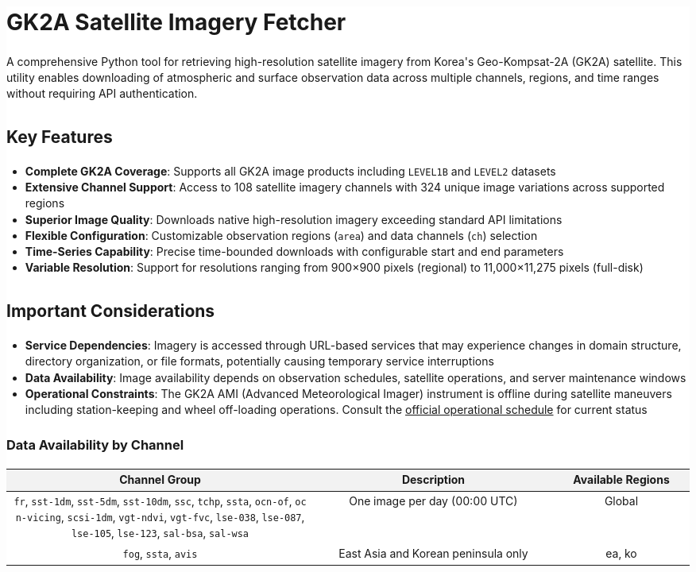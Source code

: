 # GK2A Satellite Imagery Fetcher

A comprehensive Python tool for retrieving high-resolution satellite imagery from Korea's Geo-Kompsat-2A (GK2A) satellite. This utility enables downloading of atmospheric and surface observation data across multiple channels, regions, and time ranges without requiring API authentication.

## Key Features

-   **Complete GK2A Coverage**: Supports all GK2A image products including `LEVEL1B` and `LEVEL2` datasets
-   **Extensive Channel Support**: Access to 108 satellite imagery channels with 324 unique image variations across supported regions
-   **Superior Image Quality**: Downloads native high-resolution imagery exceeding standard API limitations
-   **Flexible Configuration**: Customizable observation regions (`area`) and data channels (`ch`) selection
-   **Time-Series Capability**: Precise time-bounded downloads with configurable start and end parameters
-   **Variable Resolution**: Support for resolutions ranging from 900×900 pixels (regional) to 11,000×11,275 pixels (full-disk)

## Important Considerations

-   **Service Dependencies**: Imagery is accessed through URL-based services that may experience changes in domain structure, directory organization, or file formats, potentially causing temporary service interruptions
-   **Data Availability**: Image availability depends on observation schedules, satellite operations, and server maintenance windows
-   **Operational Constraints**: The GK2A AMI (Advanced Meteorological Imager) instrument is offline during satellite maneuvers including station-keeping and wheel off-loading operations. Consult the [official operational schedule](https://nmsc.kma.go.kr/enhome/html/base/cmm/selectPage.do?page=satellite.gk2a.operScheduling) for current status

### Data Availability by Channel

<table>
  <colgroup>
    <col style="width: 45%;text-align:center;"/>
    <col style="width: 35%;text-align:center;"/>
    <col style="width: 20%;text-align:center;"/>
  </colgroup>
  <thead>
    <tr>
      <th style="background-color:#f2f2f2;">Channel Group</th>
      <th style="background-color:#f2f2f2;">Description</th>
      <th style="background-color:#f2f2f2;">Available Regions</th>
    </tr>
  </thead>
  <tbody>
    <tr>
      <td style="text-align:center;"><code>fr</code>, <code>sst-1dm</code>, <code>sst-5dm</code>, <code>sst-10dm</code>, <code>ssc</code>, <code>tchp</code>, <code>ssta</code>, <code>ocn-of</code>, <code>ocn-vicing</code>, <code>scsi-1dm</code>, <code>vgt-ndvi</code>, <code>vgt-fvc</code>, <code>lse-038</code>, <code>lse-087</code>, <code>lse-105</code>, <code>lse-123</code>, <code>sal-bsa</code>, <code>sal-wsa</code></td>
      <td style="text-align:center;">One image per day (00:00 UTC)</td>
      <td style="text-align:center;">Global</td>
    </tr>
    <tr>
      <td style="text-align:center;"><code>fog</code>, <code>ssta</code>, <code>avis</code></td>
      <td style="text-align:center;">East Asia and Korean peninsula only</td>
      <td style="text-align:center;">ea, ko</td>